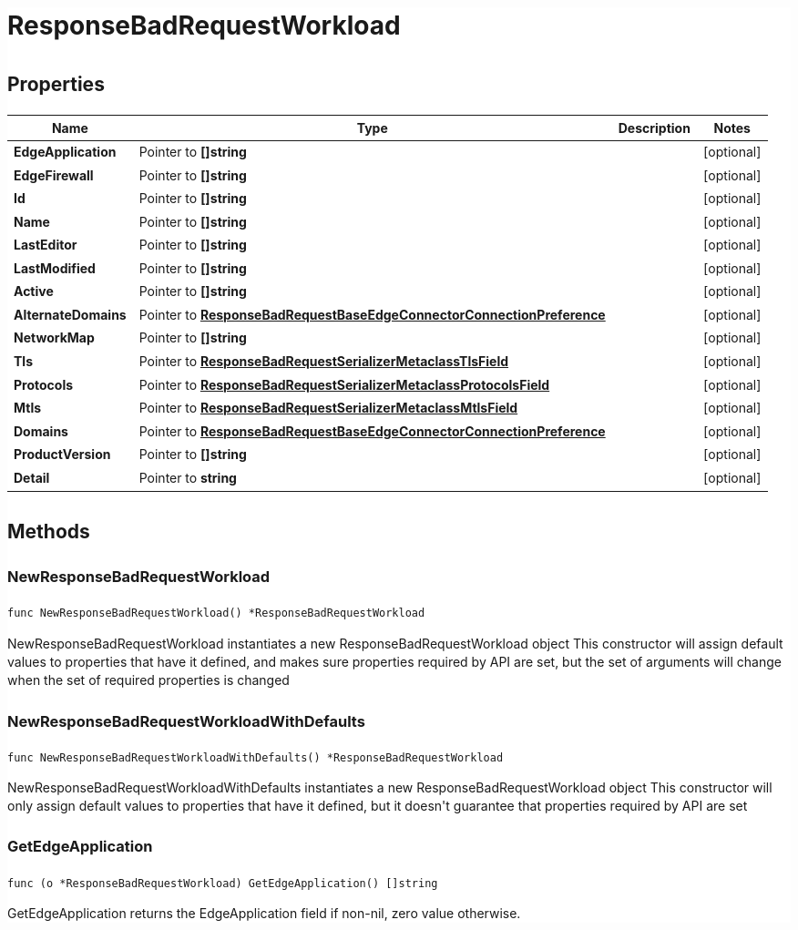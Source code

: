 # ResponseBadRequestWorkload

## Properties

Name | Type | Description | Notes
------------ | ------------- | ------------- | -------------
**EdgeApplication** | Pointer to **[]string** |  | [optional] 
**EdgeFirewall** | Pointer to **[]string** |  | [optional] 
**Id** | Pointer to **[]string** |  | [optional] 
**Name** | Pointer to **[]string** |  | [optional] 
**LastEditor** | Pointer to **[]string** |  | [optional] 
**LastModified** | Pointer to **[]string** |  | [optional] 
**Active** | Pointer to **[]string** |  | [optional] 
**AlternateDomains** | Pointer to [**ResponseBadRequestBaseEdgeConnectorConnectionPreference**](ResponseBadRequestBaseEdgeConnectorConnectionPreference.md) |  | [optional] 
**NetworkMap** | Pointer to **[]string** |  | [optional] 
**Tls** | Pointer to [**ResponseBadRequestSerializerMetaclassTlsField**](ResponseBadRequestSerializerMetaclassTlsField.md) |  | [optional] 
**Protocols** | Pointer to [**ResponseBadRequestSerializerMetaclassProtocolsField**](ResponseBadRequestSerializerMetaclassProtocolsField.md) |  | [optional] 
**Mtls** | Pointer to [**ResponseBadRequestSerializerMetaclassMtlsField**](ResponseBadRequestSerializerMetaclassMtlsField.md) |  | [optional] 
**Domains** | Pointer to [**ResponseBadRequestBaseEdgeConnectorConnectionPreference**](ResponseBadRequestBaseEdgeConnectorConnectionPreference.md) |  | [optional] 
**ProductVersion** | Pointer to **[]string** |  | [optional] 
**Detail** | Pointer to **string** |  | [optional] 

## Methods

### NewResponseBadRequestWorkload

`func NewResponseBadRequestWorkload() *ResponseBadRequestWorkload`

NewResponseBadRequestWorkload instantiates a new ResponseBadRequestWorkload object
This constructor will assign default values to properties that have it defined,
and makes sure properties required by API are set, but the set of arguments
will change when the set of required properties is changed

### NewResponseBadRequestWorkloadWithDefaults

`func NewResponseBadRequestWorkloadWithDefaults() *ResponseBadRequestWorkload`

NewResponseBadRequestWorkloadWithDefaults instantiates a new ResponseBadRequestWorkload object
This constructor will only assign default values to properties that have it defined,
but it doesn't guarantee that properties required by API are set

### GetEdgeApplication

`func (o *ResponseBadRequestWorkload) GetEdgeApplication() []string`

GetEdgeApplication returns the EdgeApplication field if non-nil, zero value otherwise.
